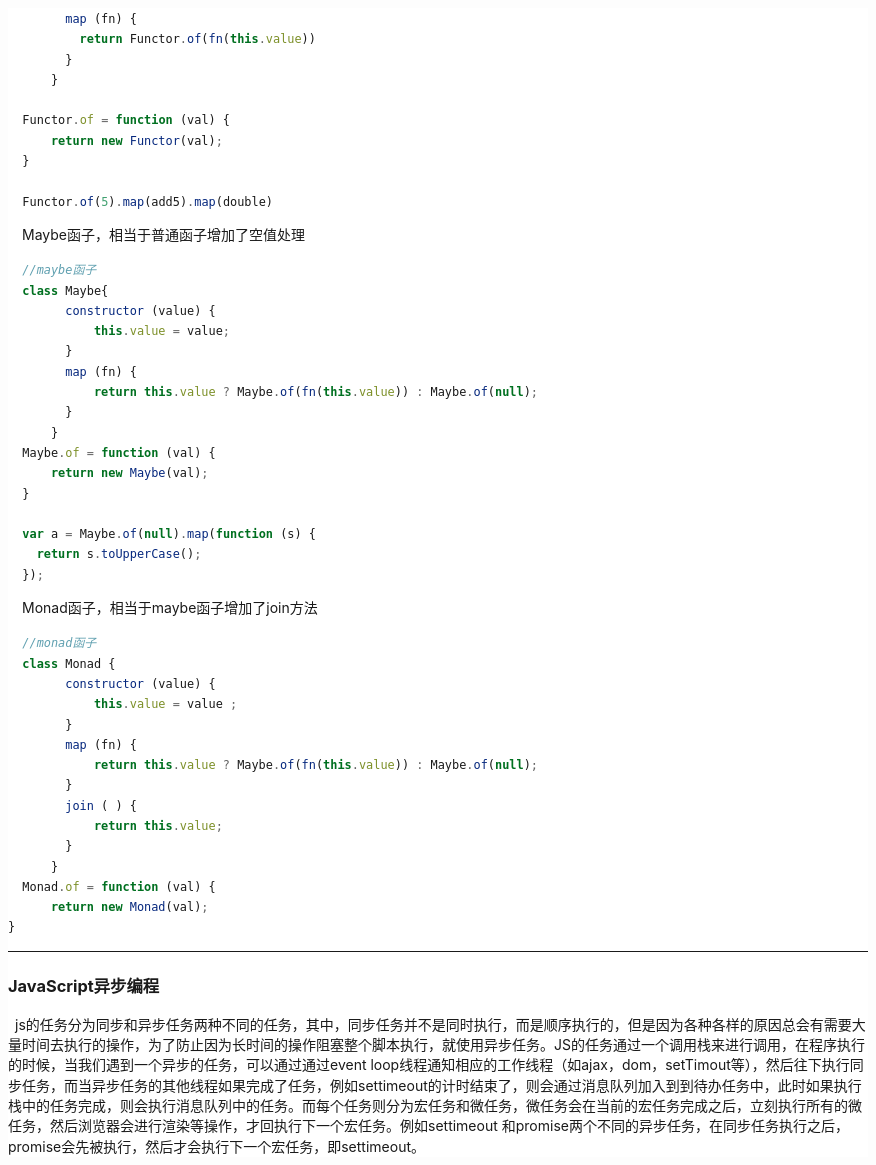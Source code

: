 ```js
        map (fn) {
          return Functor.of(fn(this.value))
        }
      }

  Functor.of = function (val) {
      return new Functor(val);
  }

  Functor.of(5).map(add5).map(double)
```
  &emsp;Maybe函子，相当于普通函子增加了空值处理
```js
  //maybe函子
  class Maybe{
        constructor (value) {
            this.value = value;
        }      
        map (fn) {
            return this.value ? Maybe.of(fn(this.value)) : Maybe.of(null);  
        }
      }
  Maybe.of = function (val) {
      return new Maybe(val);
  }

  var a = Maybe.of(null).map(function (s) {
    return s.toUpperCase();
  });
```
  &emsp;Monad函子，相当于maybe函子增加了join方法
```js
  //monad函子
  class Monad {
        constructor (value) {
            this.value = value ;
        }      
        map (fn) {
            return this.value ? Maybe.of(fn(this.value)) : Maybe.of(null);
        }
        join ( ) {
            return this.value;
        }
      }
  Monad.of = function (val) {
      return new Monad(val);
}
```


***
  ### JavaScript异步编程
  &ensp;js的任务分为同步和异步任务两种不同的任务，其中，同步任务并不是同时执行，而是顺序执行的，但是因为各种各样的原因总会有需要大量时间去执行的操作，为了防止因为长时间的操作阻塞整个脚本执行，就使用异步任务。JS的任务通过一个调用栈来进行调用，在程序执行的时候，当我们遇到一个异步的任务，可以通过通过event loop线程通知相应的工作线程（如ajax，dom，setTimout等），然后往下执行同步任务，而当异步任务的其他线程如果完成了任务，例如settimeout的计时结束了，则会通过消息队列加入到到待办任务中，此时如果执行栈中的任务完成，则会执行消息队列中的任务。而每个任务则分为宏任务和微任务，微任务会在当前的宏任务完成之后，立刻执行所有的微任务，然后浏览器会进行渲染等操作，才回执行下一个宏任务。例如settimeout 和promise两个不同的异步任务，在同步任务执行之后，promise会先被执行，然后才会执行下一个宏任务，即settimeout。<br>
